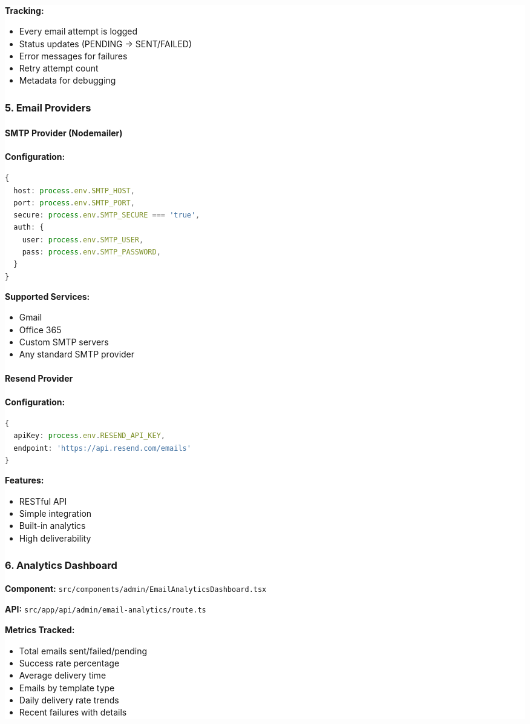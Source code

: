 **Tracking:**
- Every email attempt is logged
- Status updates (PENDING → SENT/FAILED)
- Error messages for failures
- Retry attempt count
- Metadata for debugging

### 5. Email Providers

#### SMTP Provider (Nodemailer)

**Configuration:**
```typescript
{
  host: process.env.SMTP_HOST,
  port: process.env.SMTP_PORT,
  secure: process.env.SMTP_SECURE === 'true',
  auth: {
    user: process.env.SMTP_USER,
    pass: process.env.SMTP_PASSWORD,
  }
}
```

**Supported Services:**
- Gmail
- Office 365
- Custom SMTP servers
- Any standard SMTP provider

#### Resend Provider

**Configuration:**
```typescript
{
  apiKey: process.env.RESEND_API_KEY,
  endpoint: 'https://api.resend.com/emails'
}
```

**Features:**
- RESTful API
- Simple integration
- Built-in analytics
- High deliverability

### 6. Analytics Dashboard

**Component:** `src/components/admin/EmailAnalyticsDashboard.tsx`

**API:** `src/app/api/admin/email-analytics/route.ts`

**Metrics Tracked:**
- Total emails sent/failed/pending
- Success rate percentage
- Average delivery time
- Emails by template type
- Daily delivery rate trends
- Recent failures with details
